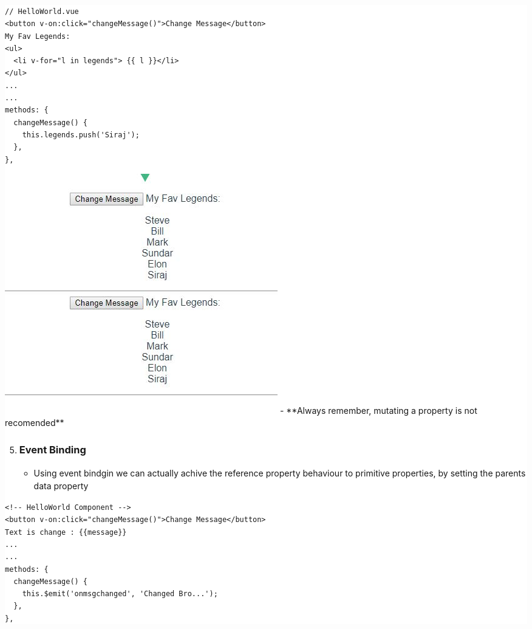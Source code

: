 ~~~
// HelloWorld.vue
<button v-on:click="changeMessage()">Change Message</button>
My Fav Legends:
<ul>
  <li v-for="l in legends"> {{ l }}</li>
</ul>
...
...
methods: {
  changeMessage() {
    this.legends.push('Siraj');
  },
},
~~~

<img src="https://github.com/CharlesRajendran/vue-js-tuts/blob/master/images/reference-properties.JPG" />
- **Always remember, mutating a property is not recomended**

5. ### Event Binding
   -  Using event bindgin we can actually achive the reference property behaviour to primitive properties, by setting the parents data property
~~~
<!-- HelloWorld Component -->
<button v-on:click="changeMessage()">Change Message</button>
Text is change : {{message}}
...
...
methods: {
  changeMessage() {
    this.$emit('onmsgchanged', 'Changed Bro...');
  },
},
~~~
